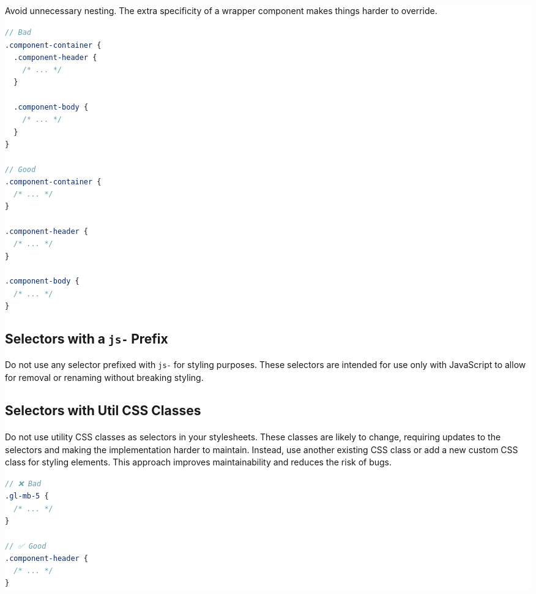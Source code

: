 Avoid unnecessary nesting. The extra specificity of a wrapper component
makes things harder to override.

```scss
// Bad
.component-container {
  .component-header {
    /* ... */
  }

  .component-body {
    /* ... */
  }
}

// Good
.component-container {
  /* ... */
}

.component-header {
  /* ... */
}

.component-body {
  /* ... */
}
```

## Selectors with a `js-` Prefix

Do not use any selector prefixed with `js-` for styling purposes. These
selectors are intended for use only with JavaScript to allow for removal or
renaming without breaking styling.

## Selectors with Util CSS Classes

Do not use utility CSS classes as selectors in your stylesheets. These classes
are likely to change, requiring updates to the selectors and making the
implementation harder to maintain. Instead, use another existing CSS class or
add a new custom CSS class for styling elements. This approach improves
maintainability and reduces the risk of bugs.

```scss
// ❌ Bad
.gl-mb-5 {
  /* ... */
}

// ✅ Good
.component-header {
  /* ... */
}
```

